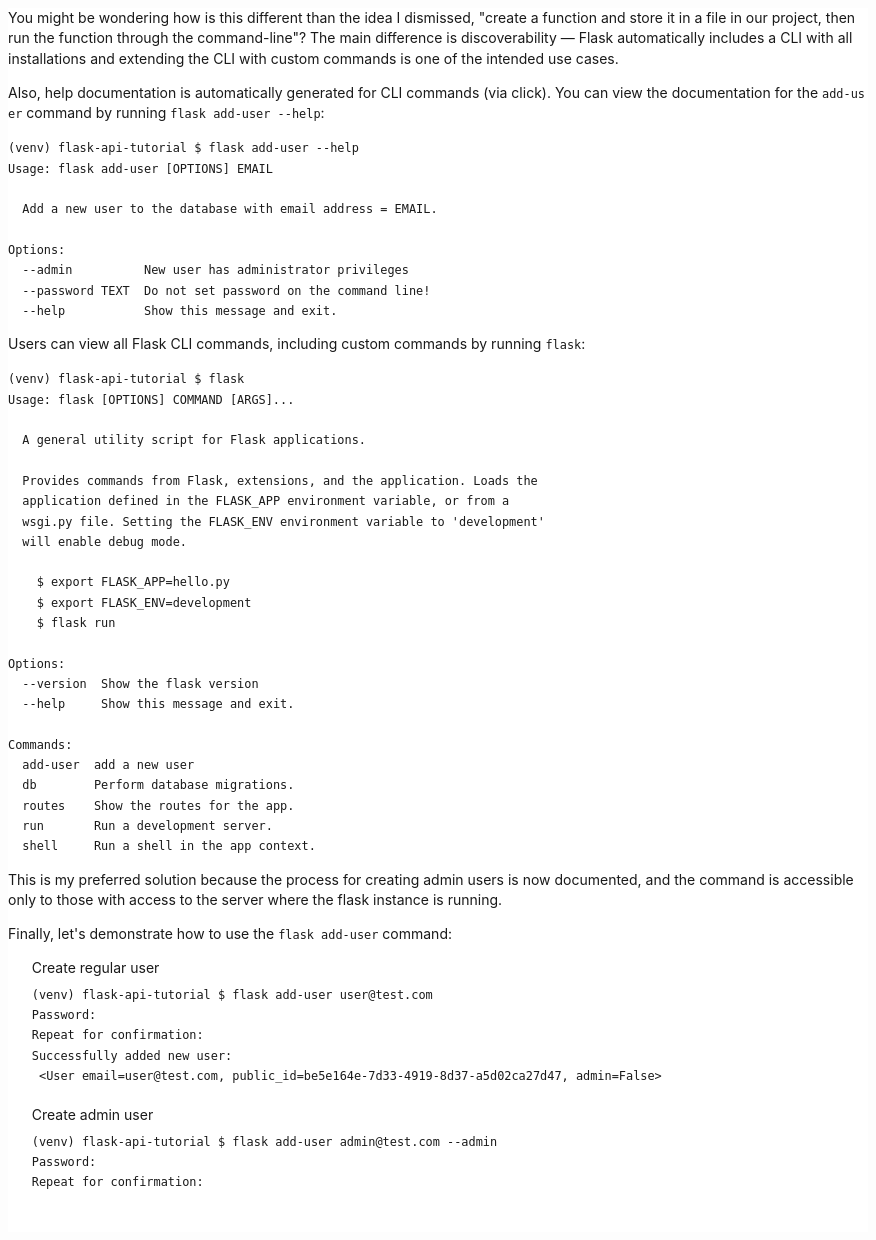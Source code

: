 You might be wondering how is this different than the idea I dismissed, <span class="bold-italics">"create a function and store it in a file in our project, then run the function through the command-line"</span>? The main difference is discoverability &mdash; Flask automatically includes a CLI with all installations and extending the CLI with custom commands is one of the intended use cases.

Also, help documentation is automatically generated for CLI commands (via click). You can view the documentation for the `add-user` command by running `flask add-user --help`:

<pre><code><span class="cmd-venv">(venv) flask-api-tutorial $</span> <span class="cmd-input">flask add-user --help</span>
<span class="cmd-results">Usage: flask add-user [OPTIONS] EMAIL

  Add a new user to the database with email address = EMAIL.

Options:
  --admin          New user has administrator privileges
  --password TEXT  Do not set password on the command line!
  --help           Show this message and exit.</span></code></pre>

Users can view all Flask CLI commands, including custom commands by running `flask`:

<pre><code><span class="cmd-venv">(venv) flask-api-tutorial $</span> <span class="cmd-input">flask</span>
<span class="cmd-results">Usage: flask [OPTIONS] COMMAND [ARGS]...

  A general utility script for Flask applications.

  Provides commands from Flask, extensions, and the application. Loads the
  application defined in the FLASK_APP environment variable, or from a
  wsgi.py file. Setting the FLASK_ENV environment variable to 'development'
  will enable debug mode.

    $ export FLASK_APP=hello.py
    $ export FLASK_ENV=development
    $ flask run

Options:
  --version  Show the flask version
  --help     Show this message and exit.

Commands:
  <span class="highlite">add-user  add a new user</span>
  db        Perform database migrations.
  routes    Show the routes for the app.
  run       Run a development server.
  shell     Run a shell in the app context.</span></code></pre>

This is my preferred solution because the process for creating admin users is now documented, and the command is accessible only to those with access to the server where the flask instance is running.

Finally, let's demonstrate how to use the `flask add-user` command:

<ul style="list-style: none; margin: 0 0 20px 0">
  <li>
    <p style="margin: 0 0 5px"><span class="bold-text">Create regular user</span></p>
    <pre style="margin: 5px 0 20px"><code><span class="cmd-venv">(venv) flask-api-tutorial $</span> <span class="cmd-input">flask add-user user@test.com</span>
<span class="cmd-results">Password:
Repeat for confirmation:
<span class="light-blue bold-text">Successfully added new user:
 &lt;User email=user@test.com, public_id=be5e164e-7d33-4919-8d37-a5d02ca27d47, admin=False&gt;</span></span></code></pre>
  </li>
  <li>
    <p style="margin: 0 0 5px"><span class="bold-text">Create admin user</span></p>
    <pre style="margin: 5px 0 20px"><code><span class="cmd-venv">(venv) flask-api-tutorial $</span> <span class="cmd-input">flask add-user admin@test.com --admin</span>
<span class="cmd-results">Password:
Repeat for confirmation: